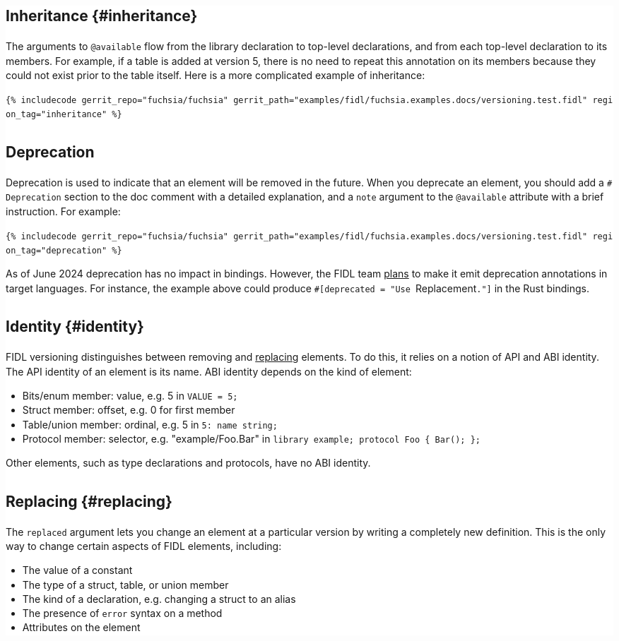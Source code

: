## Inheritance {#inheritance}

The arguments to `@available` flow from the library declaration to top-level
declarations, and from each top-level declaration to its members. For example,
if a table is added at version 5, there is no need to repeat this annotation on
its members because they could not exist prior to the table itself. Here is a
more complicated example of inheritance:

```fidl
{% includecode gerrit_repo="fuchsia/fuchsia" gerrit_path="examples/fidl/fuchsia.examples.docs/versioning.test.fidl" region_tag="inheritance" %}
```

## Deprecation

Deprecation is used to indicate that an element will be removed in the future.
When you deprecate an element, you should add a `# Deprecation` section to the
doc comment with a detailed explanation, and a `note` argument to the
`@available` attribute with a brief instruction. For example:

```fidl
{% includecode gerrit_repo="fuchsia/fuchsia" gerrit_path="examples/fidl/fuchsia.examples.docs/versioning.test.fidl" region_tag="deprecation" %}
```

As of June 2024 deprecation has no impact in bindings. However, the FIDL team
[plans][deprecation-bug] to make it emit deprecation annotations in target
languages. For instance, the example above could produce `#[deprecated = "Use
`Replacement`."]` in the Rust bindings.

## Identity {#identity}

FIDL versioning distinguishes between removing and [replacing](#replacing)
elements. To do this, it relies on a notion of API and ABI identity. The API
identity of an element is its name. ABI identity depends on the kind of element:

- Bits/enum member: value, e.g. 5 in `VALUE = 5;`
- Struct member: offset, e.g. 0 for first member
- Table/union member: ordinal, e.g. 5 in `5: name string;`
- Protocol member: selector, e.g. "example/Foo.Bar" in
  `library example; protocol Foo { Bar(); };`

Other elements, such as type declarations and protocols, have no ABI identity.

## Replacing {#replacing}

The `replaced` argument lets you change an element at a particular version by
writing a completely new definition. This is the only way to change certain
aspects of FIDL elements, including:

- The value of a constant
- The type of a struct, table, or union member
- The kind of a declaration, e.g. changing a struct to an alias
- The presence of `error` syntax on a method
- Attributes on the element


[element]: /docs/contribute/governance/rfcs/0083_fidl_versioning.md#terminology
[overview]: /docs/development/languages/fidl/guides/style.md#library-overview
[deprecation-bug]: https://bugs.fuchsia.dev/p/fuchsia/issues/detail?id=7692
[api-evolution]: /docs/development/api/evolution.md
[fi-0219]: /docs/reference/fidl/language/errcat.md#fi-0219